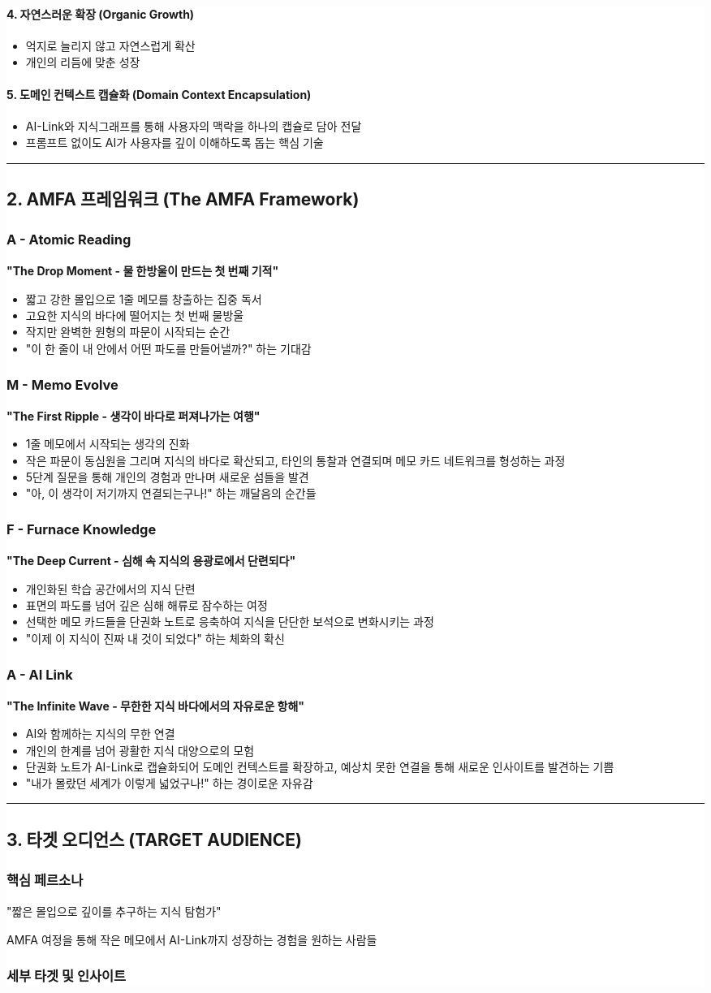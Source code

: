 #### 4. 자연스러운 확장 (Organic Growth)
- 억지로 늘리지 않고 자연스럽게 확산
- 개인의 리듬에 맞춘 성장

#### 5. 도메인 컨텍스트 캡슐화 (Domain Context Encapsulation)
- AI-Link와 지식그래프를 통해 사용자의 맥락을 하나의 캡슐로 담아 전달
- 프롬프트 없이도 AI가 사용자를 깊이 이해하도록 돕는 핵심 기술

---

## 2. AMFA 프레임워크 (The AMFA Framework)

### A - Atomic Reading
**"The Drop Moment - 물 한방울이 만드는 첫 번째 기적"**
- 짧고 강한 몰입으로 1줄 메모를 창출하는 집중 독서
- 고요한 지식의 바다에 떨어지는 첫 번째 물방울
- 작지만 완벽한 원형의 파문이 시작되는 순간
- "이 한 줄이 내 안에서 어떤 파도를 만들어낼까?" 하는 기대감

### M - Memo Evolve  
**"The First Ripple - 생각이 바다로 퍼져나가는 여행"**
- 1줄 메모에서 시작되는 생각의 진화
- 작은 파문이 동심원을 그리며 지식의 바다로 확산되고, 타인의 통찰과 연결되며 메모 카드 네트워크를 형성하는 과정
- 5단계 질문을 통해 개인의 경험과 만나며 새로운 섬들을 발견
- "아, 이 생각이 저기까지 연결되는구나!" 하는 깨달음의 순간들

### F - Furnace Knowledge
**"The Deep Current - 심해 속 지식의 용광로에서 단련되다"**
- 개인화된 학습 공간에서의 지식 단련
- 표면의 파도를 넘어 깊은 심해 해류로 잠수하는 여정
- 선택한 메모 카드들을 단권화 노트로 응축하여 지식을 단단한 보석으로 변화시키는 과정
- "이제 이 지식이 진짜 내 것이 되었다" 하는 체화의 확신

### A - AI Link
**"The Infinite Wave - 무한한 지식 바다에서의 자유로운 항해"**
- AI와 함께하는 지식의 무한 연결
- 개인의 한계를 넘어 광활한 지식 대양으로의 모험
- 단권화 노트가 AI-Link로 캡슐화되어 도메인 컨텍스트를 확장하고, 예상치 못한 연결을 통해 새로운 인사이트를 발견하는 기쁨
- "내가 몰랐던 세계가 이렇게 넓었구나!" 하는 경이로운 자유감

---

## 3. 타겟 오디언스 (TARGET AUDIENCE)

### 핵심 페르소나
"짧은 몰입으로 깊이를 추구하는 지식 탐험가"

AMFA 여정을 통해 작은 메모에서 AI-Link까지 성장하는 경험을 원하는 사람들

### 세부 타겟 및 인사이트
